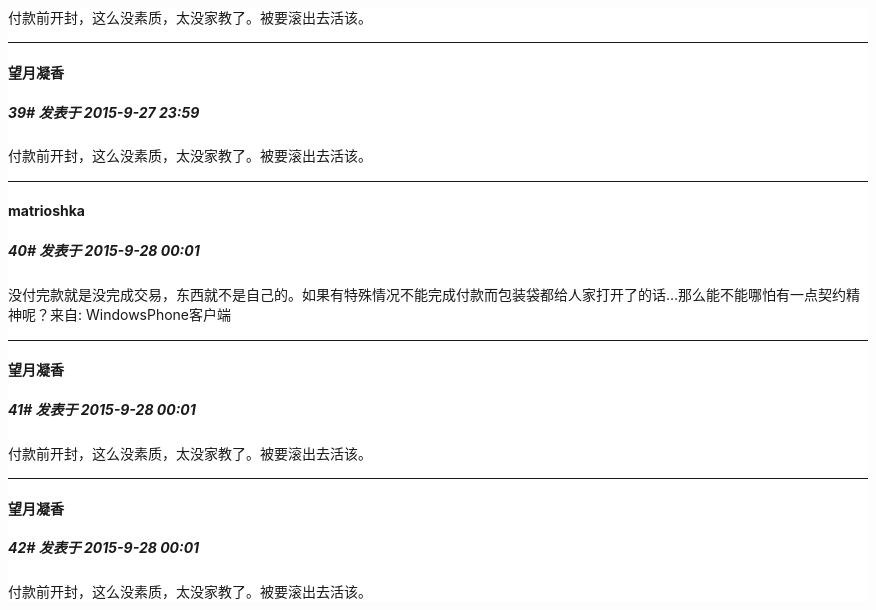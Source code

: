 


付款前开封，这么没素质，太没家教了。被要滚出去活该。







-----

####  望月凝香  
##### 39#       发表于 2015-9-27 23:59




付款前开封，这么没素质，太没家教了。被要滚出去活该。







-----

####  matrioshka  
##### 40#       发表于 2015-9-28 00:01




没付完款就是没完成交易，东西就不是自己的。如果有特殊情况不能完成付款而包装袋都给人家打开了的话…那么能不能哪怕有一点契约精神呢？来自: WindowsPhone客户端







-----

####  望月凝香  
##### 41#       发表于 2015-9-28 00:01




付款前开封，这么没素质，太没家教了。被要滚出去活该。







-----

####  望月凝香  
##### 42#       发表于 2015-9-28 00:01




付款前开封，这么没素质，太没家教了。被要滚出去活该。



